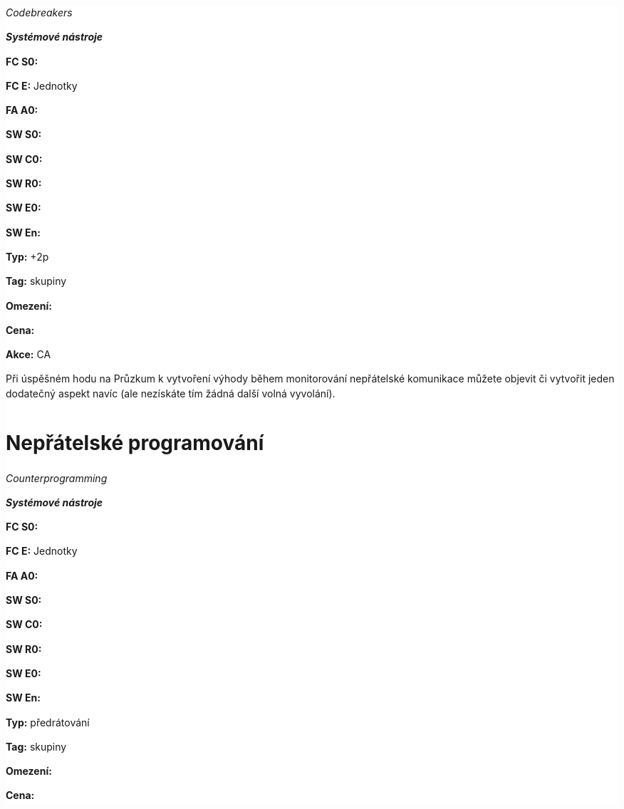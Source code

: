 *Codebreakers*

***Systémové nástroje***

**FC S0:** 

**FC E:** Jednotky

**FA A0:** 

**SW S0:** 

**SW C0:** 

**SW R0:**

**SW E0:** 

**SW En:** 

**Typ:** +2p

**Tag:** skupiny

**Omezení:** 

**Cena:** 

**Akce:** CA

Při úspěšném hodu na Průzkum k vytvoření výhody během monitorování nepřátelské komunikace můžete objevit či vytvořit jeden dodatečný aspekt navíc (ale nezískáte tím žádná další volná vyvolání).

# Nepřátelské programování

*Counterprogramming*

***Systémové nástroje***

**FC S0:** 

**FC E:** Jednotky

**FA A0:** 

**SW S0:** 

**SW C0:** 

**SW R0:**

**SW E0:** 

**SW En:** 

**Typ:** předrátování

**Tag:** skupiny

**Omezení:** 

**Cena:** 
